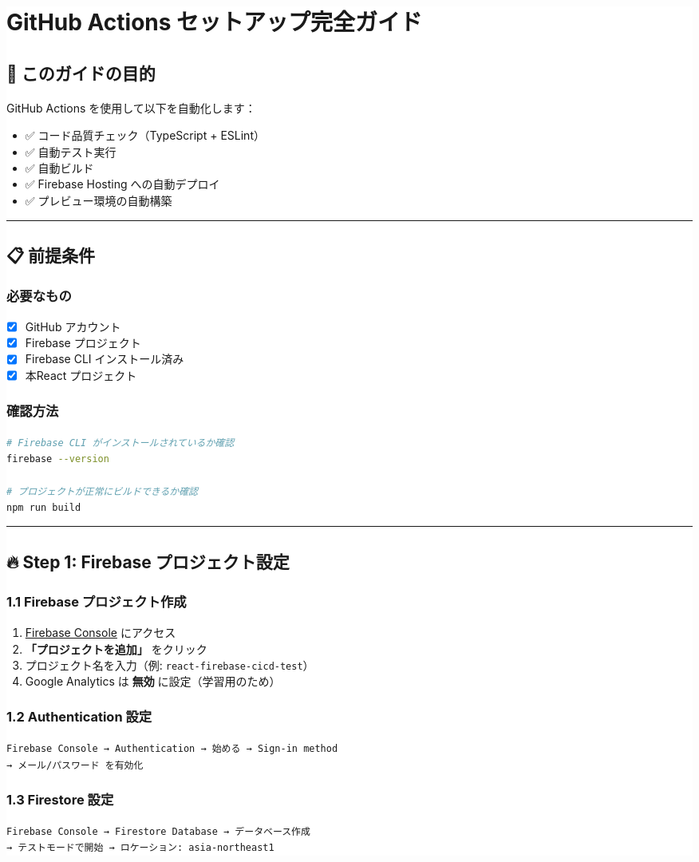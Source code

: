 # GitHub Actions セットアップ完全ガイド

## 🎯 このガイドの目的

GitHub Actions を使用して以下を自動化します：
- ✅ コード品質チェック（TypeScript + ESLint）
- ✅ 自動テスト実行
- ✅ 自動ビルド
- ✅ Firebase Hosting への自動デプロイ
- ✅ プレビュー環境の自動構築

---

## 📋 前提条件

### 必要なもの
- [x] GitHub アカウント
- [x] Firebase プロジェクト
- [x] Firebase CLI インストール済み
- [x] 本React プロジェクト

### 確認方法
```bash
# Firebase CLI がインストールされているか確認
firebase --version

# プロジェクトが正常にビルドできるか確認
npm run build
```

---

## 🔥 Step 1: Firebase プロジェクト設定

### 1.1 Firebase プロジェクト作成
1. [Firebase Console](https://console.firebase.google.com/) にアクセス
2. **「プロジェクトを追加」** をクリック
3. プロジェクト名を入力（例: `react-firebase-cicd-test`）
4. Google Analytics は **無効** に設定（学習用のため）

### 1.2 Authentication 設定
```bash
Firebase Console → Authentication → 始める → Sign-in method
→ メール/パスワード を有効化
```

### 1.3 Firestore 設定
```bash
Firebase Console → Firestore Database → データベース作成
→ テストモードで開始 → ロケーション: asia-northeast1
```
